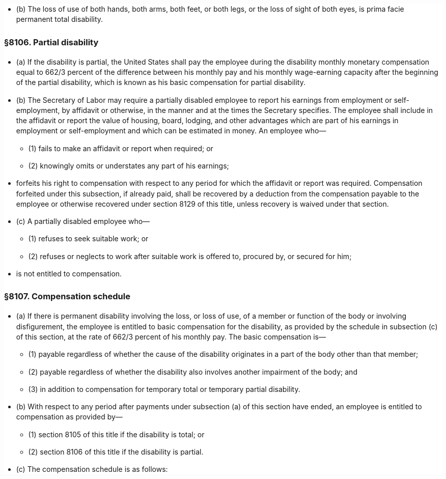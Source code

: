 * (b) The loss of use of both hands, both arms, both feet, or both legs, or the loss of sight of both eyes, is prima facie permanent total disability.

### §8106. Partial disability
* (a) If the disability is partial, the United States shall pay the employee during the disability monthly monetary compensation equal to 662/3 percent of the difference between his monthly pay and his monthly wage-earning capacity after the beginning of the partial disability, which is known as his basic compensation for partial disability.

* (b) The Secretary of Labor may require a partially disabled employee to report his earnings from employment or self-employment, by affidavit or otherwise, in the manner and at the times the Secretary specifies. The employee shall include in the affidavit or report the value of housing, board, lodging, and other advantages which are part of his earnings in employment or self-employment and which can be estimated in money. An employee who—

  * (1) fails to make an affidavit or report when required; or

  * (2) knowingly omits or understates any part of his earnings;


* forfeits his right to compensation with respect to any period for which the affidavit or report was required. Compensation forfeited under this subsection, if already paid, shall be recovered by a deduction from the compensation payable to the employee or otherwise recovered under section 8129 of this title, unless recovery is waived under that section.

* (c) A partially disabled employee who—

  * (1) refuses to seek suitable work; or

  * (2) refuses or neglects to work after suitable work is offered to, procured by, or secured for him;


* is not entitled to compensation.

### §8107. Compensation schedule
* (a) If there is permanent disability involving the loss, or loss of use, of a member or function of the body or involving disfigurement, the employee is entitled to basic compensation for the disability, as provided by the schedule in subsection (c) of this section, at the rate of 662/3 percent of his monthly pay. The basic compensation is—

  * (1) payable regardless of whether the cause of the disability originates in a part of the body other than that member;

  * (2) payable regardless of whether the disability also involves another impairment of the body; and

  * (3) in addition to compensation for temporary total or temporary partial disability.


* (b) With respect to any period after payments under subsection (a) of this section have ended, an employee is entitled to compensation as provided by—

  * (1) section 8105 of this title if the disability is total; or

  * (2) section 8106 of this title if the disability is partial.


* (c) The compensation schedule is as follows:
